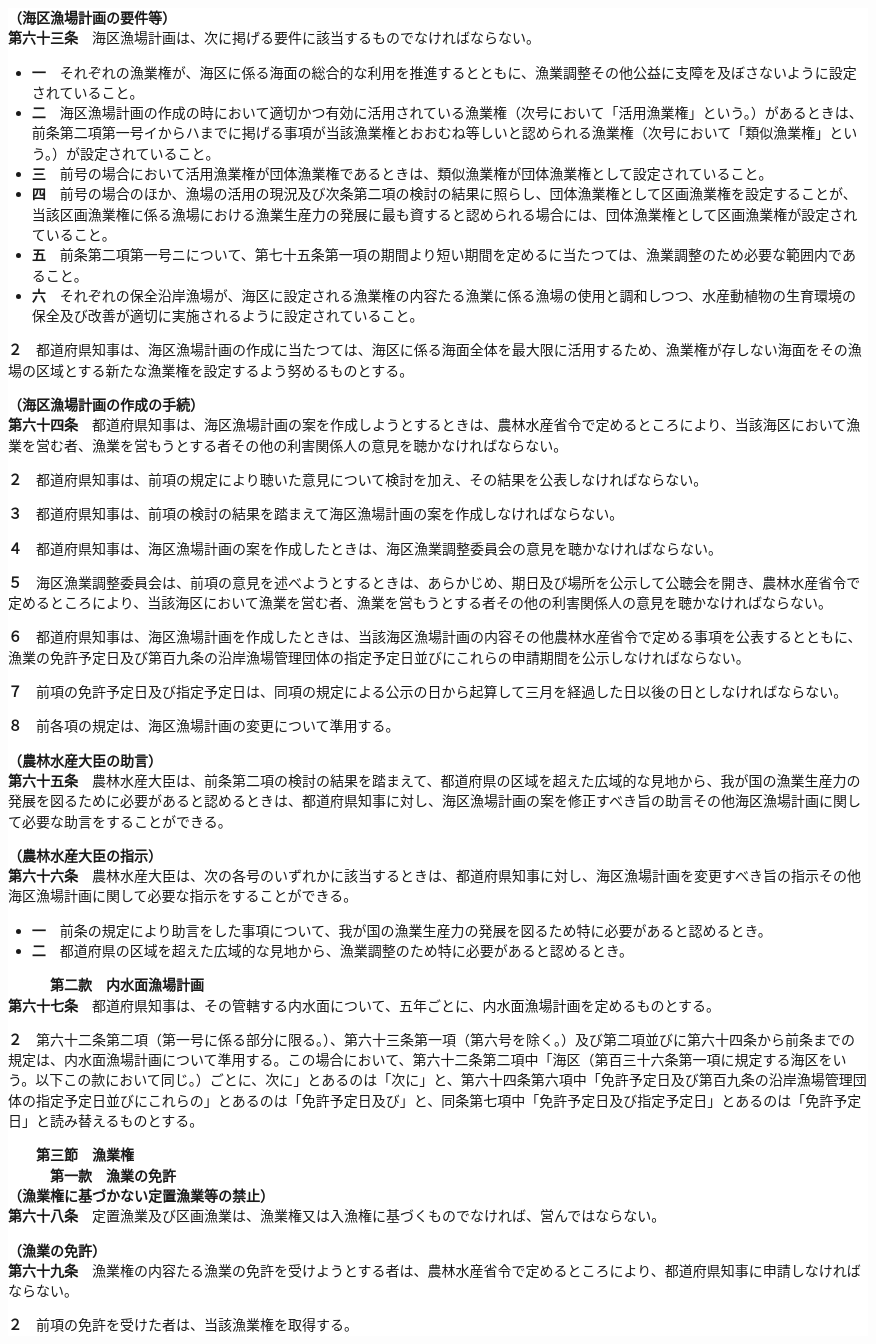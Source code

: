 **（海区漁場計画の要件等）**  
**第六十三条**　海区漁場計画は、次に掲げる要件に該当するものでなければならない。  
* **一**　それぞれの漁業権が、海区に係る海面の総合的な利用を推進するとともに、漁業調整その他公益に支障を及ぼさないように設定されていること。  
* **二**　海区漁場計画の作成の時において適切かつ有効に活用されている漁業権（次号において「活用漁業権」という。）があるときは、前条第二項第一号イからハまでに掲げる事項が当該漁業権とおおむね等しいと認められる漁業権（次号において「類似漁業権」という。）が設定されていること。  
* **三**　前号の場合において活用漁業権が団体漁業権であるときは、類似漁業権が団体漁業権として設定されていること。  
* **四**　前号の場合のほか、漁場の活用の現況及び次条第二項の検討の結果に照らし、団体漁業権として区画漁業権を設定することが、当該区画漁業権に係る漁場における漁業生産力の発展に最も資すると認められる場合には、団体漁業権として区画漁業権が設定されていること。  
* **五**　前条第二項第一号ニについて、第七十五条第一項の期間より短い期間を定めるに当たつては、漁業調整のため必要な範囲内であること。  
* **六**　それぞれの保全沿岸漁場が、海区に設定される漁業権の内容たる漁業に係る漁場の使用と調和しつつ、水産動植物の生育環境の保全及び改善が適切に実施されるように設定されていること。  
  
**２**　都道府県知事は、海区漁場計画の作成に当たつては、海区に係る海面全体を最大限に活用するため、漁業権が存しない海面をその漁場の区域とする新たな漁業権を設定するよう努めるものとする。  
  
**（海区漁場計画の作成の手続）**  
**第六十四条**　都道府県知事は、海区漁場計画の案を作成しようとするときは、農林水産省令で定めるところにより、当該海区において漁業を営む者、漁業を営もうとする者その他の利害関係人の意見を聴かなければならない。  
  
**２**　都道府県知事は、前項の規定により聴いた意見について検討を加え、その結果を公表しなければならない。  
  
**３**　都道府県知事は、前項の検討の結果を踏まえて海区漁場計画の案を作成しなければならない。  
  
**４**　都道府県知事は、海区漁場計画の案を作成したときは、海区漁業調整委員会の意見を聴かなければならない。  
  
**５**　海区漁業調整委員会は、前項の意見を述べようとするときは、あらかじめ、期日及び場所を公示して公聴会を開き、農林水産省令で定めるところにより、当該海区において漁業を営む者、漁業を営もうとする者その他の利害関係人の意見を聴かなければならない。  
  
**６**　都道府県知事は、海区漁場計画を作成したときは、当該海区漁場計画の内容その他農林水産省令で定める事項を公表するとともに、漁業の免許予定日及び第百九条の沿岸漁場管理団体の指定予定日並びにこれらの申請期間を公示しなければならない。  
  
**７**　前項の免許予定日及び指定予定日は、同項の規定による公示の日から起算して三月を経過した日以後の日としなければならない。  
  
**８**　前各項の規定は、海区漁場計画の変更について準用する。  
  
**（農林水産大臣の助言）**  
**第六十五条**　農林水産大臣は、前条第二項の検討の結果を踏まえて、都道府県の区域を超えた広域的な見地から、我が国の漁業生産力の発展を図るために必要があると認めるときは、都道府県知事に対し、海区漁場計画の案を修正すべき旨の助言その他海区漁場計画に関して必要な助言をすることができる。  
  
**（農林水産大臣の指示）**  
**第六十六条**　農林水産大臣は、次の各号のいずれかに該当するときは、都道府県知事に対し、海区漁場計画を変更すべき旨の指示その他海区漁場計画に関して必要な指示をすることができる。  
* **一**　前条の規定により助言をした事項について、我が国の漁業生産力の発展を図るため特に必要があると認めるとき。  
* **二**　都道府県の区域を超えた広域的な見地から、漁業調整のため特に必要があると認めるとき。  
  
&emsp;&emsp;&emsp;**第二款　内水面漁場計画**  
**第六十七条**　都道府県知事は、その管轄する内水面について、五年ごとに、内水面漁場計画を定めるものとする。  
  
**２**　第六十二条第二項（第一号に係る部分に限る。）、第六十三条第一項（第六号を除く。）及び第二項並びに第六十四条から前条までの規定は、内水面漁場計画について準用する。この場合において、第六十二条第二項中「海区（第百三十六条第一項に規定する海区をいう。以下この款において同じ。）ごとに、次に」とあるのは「次に」と、第六十四条第六項中「免許予定日及び第百九条の沿岸漁場管理団体の指定予定日並びにこれらの」とあるのは「免許予定日及び」と、同条第七項中「免許予定日及び指定予定日」とあるのは「免許予定日」と読み替えるものとする。  
  
&emsp;&emsp;**第三節　漁業権**  
&emsp;&emsp;&emsp;**第一款　漁業の免許**  
**（漁業権に基づかない定置漁業等の禁止）**  
**第六十八条**　定置漁業及び区画漁業は、漁業権又は入漁権に基づくものでなければ、営んではならない。  
  
**（漁業の免許）**  
**第六十九条**　漁業権の内容たる漁業の免許を受けようとする者は、農林水産省令で定めるところにより、都道府県知事に申請しなければならない。  
  
**２**　前項の免許を受けた者は、当該漁業権を取得する。  
  
